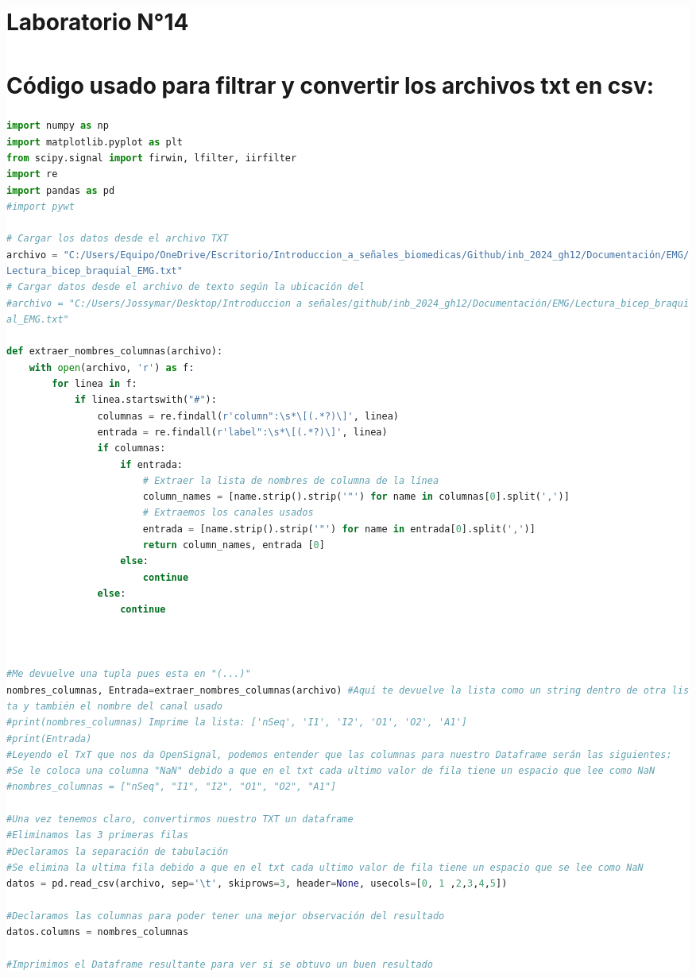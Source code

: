 # Laboratorio N°14 

# Código usado para filtrar y convertir los archivos txt en csv:
```python
import numpy as np
import matplotlib.pyplot as plt
from scipy.signal import firwin, lfilter, iirfilter
import re
import pandas as pd
#import pywt

# Cargar los datos desde el archivo TXT
archivo = "C:/Users/Equipo/OneDrive/Escritorio/Introduccion_a_señales_biomedicas/Github/inb_2024_gh12/Documentación/EMG/Lectura_bicep_braquial_EMG.txt"
# Cargar datos desde el archivo de texto según la ubicación del 
#archivo = "C:/Users/Jossymar/Desktop/Introduccion a señales/github/inb_2024_gh12/Documentación/EMG/Lectura_bicep_braquial_EMG.txt"

def extraer_nombres_columnas(archivo):
    with open(archivo, 'r') as f:
        for linea in f:
            if linea.startswith("#"):
                columnas = re.findall(r'column":\s*\[(.*?)\]', linea)
                entrada = re.findall(r'label":\s*\[(.*?)\]', linea)
                if columnas:
                    if entrada:
                        # Extraer la lista de nombres de columna de la línea
                        column_names = [name.strip().strip('"') for name in columnas[0].split(',')]
                        # Extraemos los canales usados
                        entrada = [name.strip().strip('"') for name in entrada[0].split(',')]
                        return column_names, entrada [0]
                    else:
                        continue
                else:
                    continue


                    
#Me devuelve una tupla pues esta en "(...)"
nombres_columnas, Entrada=extraer_nombres_columnas(archivo) #Aquí te devuelve la lista como un string dentro de otra lista y también el nombre del canal usado
#print(nombres_columnas) Imprime la lista: ['nSeq', 'I1', 'I2', 'O1', 'O2', 'A1']
#print(Entrada)
#Leyendo el TxT que nos da OpenSignal, podemos entender que las columnas para nuestro Dataframe serán las siguientes:
#Se le coloca una columna "NaN" debido a que en el txt cada ultimo valor de fila tiene un espacio que lee como NaN
#nombres_columnas = ["nSeq", "I1", "I2", "O1", "O2", "A1"]

#Una vez tenemos claro, convertirmos nuestro TXT un dataframe
#Eliminamos las 3 primeras filas
#Declaramos la separación de tabulación
#Se elimina la ultima fila debido a que en el txt cada ultimo valor de fila tiene un espacio que se lee como NaN
datos = pd.read_csv(archivo, sep='\t', skiprows=3, header=None, usecols=[0, 1 ,2,3,4,5])

#Declaramos las columnas para poder tener una mejor observación del resultado
datos.columns = nombres_columnas

#Imprimimos el Dataframe resultante para ver si se obtuvo un buen resultado
```